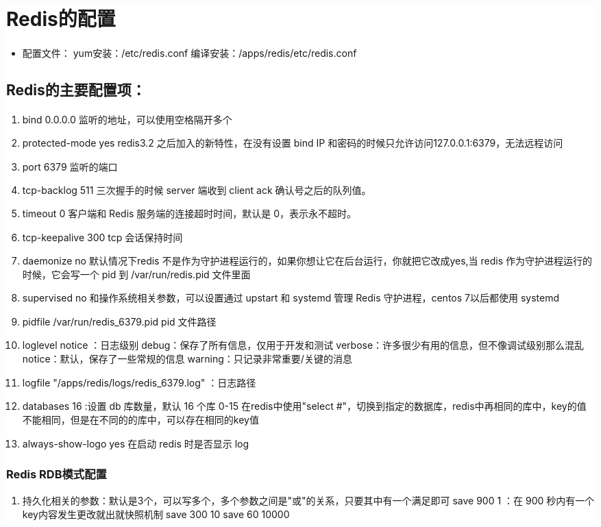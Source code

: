 # Redis的配置
- 配置文件：
	yum安装：/etc/redis.conf
	编译安装：/apps/redis/etc/redis.conf

## Redis的主要配置项：

1. bind 0.0.0.0 
	监听的地址，可以使用空格隔开多个

2. protected-mode yes 
	redis3.2 之后加入的新特性，在没有设置 bind IP 和密码的时候只允许访问127.0.0.1:6379，无法远程访问

3. port 6379 
	监听的端口

4. tcp-backlog 511
	三次握手的时候 server 端收到 client ack 确认号之后的队列值。

5. timeout 0 
	客户端和 Redis 服务端的连接超时时间，默认是 0，表示永不超时。

6. tcp-keepalive 300
	tcp 会话保持时间

7. daemonize no
	默认情况下redis 不是作为守护进程运行的，如果你想让它在后台运行，你就把它改成yes,当 redis 作为守护进程运行的时候，它会写一个 pid 到 /var/run/redis.pid 文件里面

8. supervised no
	和操作系统相关参数，可以设置通过 upstart 和 systemd 管理 Redis 守护进程，centos 7以后都使用 systemd

9. pidfile /var/run/redis_6379.pid 
	pid 文件路径

10. loglevel notice ：日志级别
	debug：保存了所有信息，仅用于开发和测试
	verbose：许多很少有用的信息，但不像调试级别那么混乱
	notice：默认，保存了一些常规的信息
	warning：只记录非常重要/关键的消息

11. logfile "/apps/redis/logs/redis_6379.log" ：日志路径

12. databases 16 :设置 db 库数量，默认 16 个库 0-15
	在redis中使用"select #"，切换到指定的数据库，redis中再相同的库中，key的值不能相同，但是在不同的的库中，可以存在相同的key值

13. always-show-logo yes 
	在启动 redis 时是否显示 log

### Redis RDB模式配置

1. 持久化相关的参数：默认是3个，可以写多个，多个参数之间是"或"的关系，只要其中有一个满足即可
	save 900 1  ：在 900 秒内有一个key内容发生更改就出就快照机制
	save 300 10
	save 60 10000
